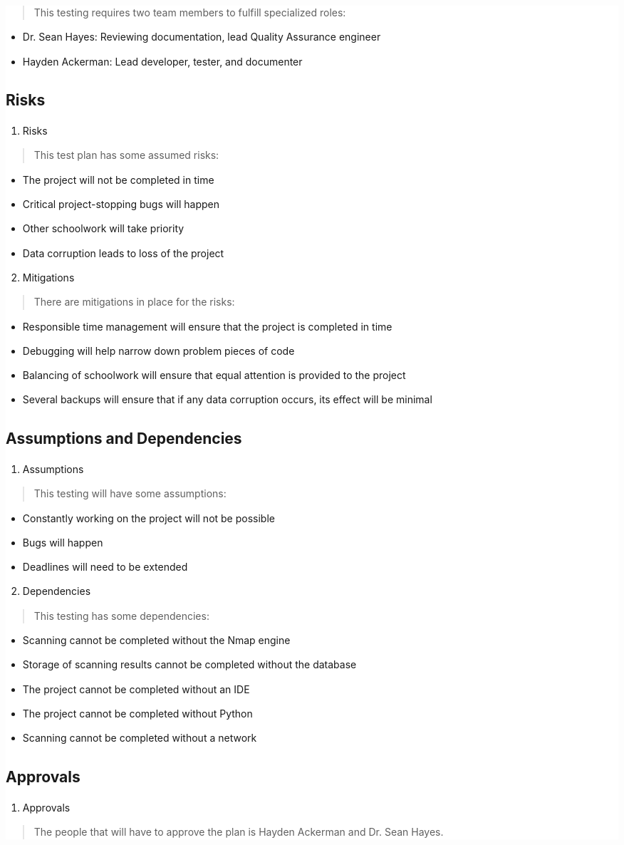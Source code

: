 > This testing requires two team members to fulfill specialized roles:

-   Dr. Sean Hayes: Reviewing documentation, lead Quality Assurance
    engineer

-   Hayden Ackerman: Lead developer, tester, and documenter

## Risks

1. Risks

> This test plan has some assumed risks:

-   The project will not be completed in time

-   Critical project-stopping bugs will happen

-   Other schoolwork will take priority

-   Data corruption leads to loss of the project

2. Mitigations

 > There are mitigations in place for the risks:

-   Responsible time management will ensure that the project is
    completed in time

-   Debugging will help narrow down problem pieces of code

-   Balancing of schoolwork will ensure that equal attention is provided
    to the project

-   Several backups will ensure that if any data corruption occurs, its
    effect will be minimal

## Assumptions and Dependencies

1. Assumptions

> This testing will have some assumptions:

-   Constantly working on the project will not be possible

-   Bugs will happen

-   Deadlines will need to be extended

2. Dependencies

 > This testing has some dependencies:

-   Scanning cannot be completed without the Nmap engine

-   Storage of scanning results cannot be completed without the database

-   The project cannot be completed without an IDE

-   The project cannot be completed without Python

-   Scanning cannot be completed without a network

## Approvals

1. Approvals

> The people that will have to approve the plan is Hayden Ackerman and Dr.
> Sean Hayes.
